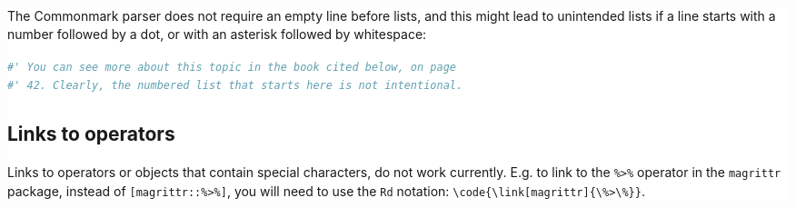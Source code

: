 The Commonmark parser does not require an empty line before lists, and this might lead to unintended lists if a line starts with a number followed by a dot, or with an asterisk followed by whitespace:

```r
#' You can see more about this topic in the book cited below, on page
#' 42. Clearly, the numbered list that starts here is not intentional.
```

## Links to operators

Links to operators or objects that contain special characters, do not work currently. E.g. to link to the `%>%` operator in the `magrittr` package, instead of `[magrittr::%>%]`, you will need to use the `Rd` notation: `\code{\link[magrittr]{\%>\%}}`.
